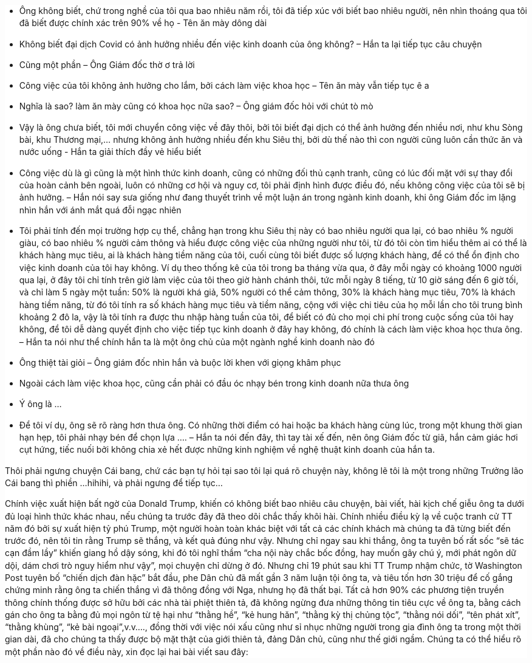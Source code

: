 - Ông không biết, chứ trong nghề của tôi qua bao nhiêu năm rồi, tôi đã tiếp xúc với biết bao nhiêu người, nên nhìn thoáng qua tôi đã biết được chính xác trên 90% về họ - Tên ăn mày dông dài

- Không biết đại dịch Covid có ảnh hưởng nhiều đến việc kinh doanh của ông không? – Hắn ta lại tiếp tục câu chuyện

- Cũng một phần – Ông Giám đốc thờ ơ trả lời

- Công việc của tôi không ảnh hưởng cho lắm, bởi cách làm việc khoa học – Tên ăn mày vẫn tiếp tục ê a

- Nghĩa là sao? làm ăn mày cũng có khoa học nữa sao? – Ông giám đốc hỏi với chút tò mò

- Vậy là ông chưa biết, tôi mới chuyển công việc về đây thôi, bởi tôi biết đại dịch có thể ảnh hưởng đến nhiều nơi, như khu Sòng bài, khu Thương mại,… nhưng không ảnh hưởng nhiều đến khu Siêu thị, bởi dù thế nào thì con người cũng luôn cần thức ăn và nước uống - Hắn ta giải thích đầy vẻ hiểu biết

- Công việc dù là gì cũng là một hình thức kinh doanh, cũng có những đối thủ cạnh tranh, cũng có lúc đối mặt với sự thay đổi của hoàn cảnh bên ngoài, luôn có những cơ hội và nguy cơ, tôi phải định hình được điều đó, nếu không công việc của tôi sẽ bị ảnh hưởng. – Hắn nói say sưa giống như đang thuyết trình về một luận án trong ngành kinh doanh, khi ông Giám đốc im lặng nhìn hắn với ánh mắt quá đỗi ngạc nhiên

- Tôi phải tính đến mọi trường hợp cụ thể, chẳng hạn trong khu Siêu thị này có bao nhiêu người qua lại, có bao nhiêu % người giàu, có bao nhiêu % người cảm thông và hiểu được công việc của những người như tôi, từ đó tôi còn tìm hiểu thêm ai có thể là khách hàng mục tiêu, ai là khách hàng tiềm năng của tôi, cuối cùng tôi biết được số lượng khách hàng, để có thể ổn định cho việc kinh doanh của tôi hay không. Ví dụ theo thống kê của tôi trong ba tháng vừa qua, ở đây mỗi ngày có khoảng 1000 người qua lại, ở đây tôi chỉ tính trên giờ làm việc của tôi theo giờ hành chánh thôi, tức mỗi ngày 8 tiếng, từ 10 giờ sáng đến 6 giờ tối, và chỉ làm 5 ngày một tuần: 50% là người khá giả, 50% người có thể cảm thông, 30% là khách hàng mục tiêu, 70% là khách hàng tiềm năng, từ đó tôi tính ra số khách hàng mục tiêu và tiềm năng, cộng với việc chi tiêu của họ mỗi lần cho tôi trung bình khoảng 2 đô la, vậy là tôi tính ra được thu nhập hàng tuần của tôi, để biết có đủ cho mọi chi phí trong cuộc sống của tôi hay không, để tôi dễ dàng quyết định cho việc tiếp tục kinh doanh ở đây hay không, đó chính là cách làm việc khoa học thưa ông. – Hắn ta nói như thể chính hắn ta là một ông chủ của một ngành nghề kinh doanh nào đó

- Ông thiệt tài giỏi – Ông giám đốc nhìn hắn và buộc lời khen với giọng khâm phục

- Ngoài cách làm việc khoa học, cũng cần phải có đầu óc nhạy bén trong kinh doanh nữa thưa ông

- Ý ông là …

- Để tôi ví dụ, ông sẽ rõ ràng hơn thưa ông. Có những thời điểm có hai hoặc ba khách hàng cùng lúc, trong một khung thời gian hạn hẹp, tôi phải nhạy bén để chọn lựa …. – Hắn ta nói đến đây, thì tay tài xế đến, nên ông Giám đốc từ giã, hắn cảm giác hơi cụt hứng, tiếc nuối bởi không chia xẻ hết được những kinh nghiệm về nghệ thuật kinh doanh của hắn ta.

Thôi phải ngưng chuyện Cái bang, chứ các bạn tự hỏi tại sao tôi lại quá rõ chuyện này, không lẽ tôi là một trong những Trưởng lão Cái bang thì phiền …hihihi, và phải ngưng để tiếp tục…

Chính việc xuất hiện bất ngờ của Donald Trump, khiến có không biết bao nhiêu câu chuyện, bài viết, hài kịch chế giễu ông ta dưới đủ loại hình thức khác nhau, nếu chúng ta trước đây đã theo dõi chắc thấy khôi hài. Chính nhiều điều kỳ lạ về cuộc tranh cử TT năm đó bởi sự xuất hiện tỷ phú Trump, một người hoàn toàn khác biệt với tất cả các chính khách mà chúng ta đã từng biết đến trước đó, nên tôi tin rằng Trump sẽ thắng, và kết quả đúng như vậy. Nhưng chỉ ngay sau khi thắng, ông ta tuyên bố rất sốc “sẽ tác cạn đầm lầy” khiến giang hồ dậy sóng, khi đó tôi nghĩ thầm “cha nội này chắc bốc đồng, hay muốn gây chú ý, mới phát ngôn dữ dội, dám chơi trò nguy hiểm như vậy”, mọi chuyện chỉ dừng ở đó. Nhưng chỉ 19 phút sau khi TT Trump nhậm chức, tờ Washington Post tuyên bố “chiến dịch đàn hặc” bắt đầu, phe Dân chủ đã mất gần 3 năm luận tội ông ta, và tiêu tốn hơn 30 triệu để cố gắng chứng minh rằng ông ta chiến thắng vì đã thông đồng với Nga, nhưng họ đã thất bại. Tất cả hơn 90% các phương tiện truyền thông chính thống được sở hữu bởi các nhà tài phiệt thiên tả, đã không ngừng đưa những thông tin tiêu cực về ông ta, bằng cách gán cho ông ta bằng đủ mọi ngôn từ tệ hại như “thằng hề”, “kẻ hung hăn”, “thằng kỳ thị chủng tộc”, “thằng nói dối”, “tên phát xít”, “thằng khùng”, “kẻ bài ngoại”,v.v…., đồng thời với việc nói xấu cũng như sỉ nhục những người trong gia đình ông ta trong một thời gian dài, đã cho chúng ta thấy được bộ mặt thật của giới thiên tả, đảng Dân chủ, cũng như thế giới ngầm. Chúng ta có thể hiểu rõ một phần nào đó về điều này, xin đọc lại hai bài viết sau đây:

